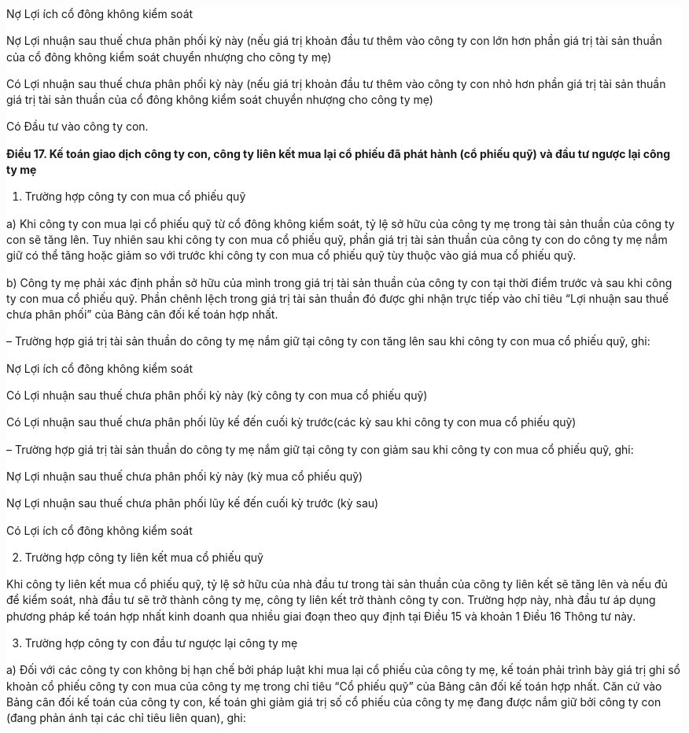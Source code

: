Nợ Lợi ích cổ đông không kiểm soát  

Nợ Lợi nhuận sau thuế chưa phân phối kỳ này (nếu giá trị khoản đầu tư thêm vào công ty con lớn hơn phần giá trị tài sản thuần của cổ đông không kiểm soát chuyển nhượng cho công ty mẹ)  

Có Lợi nhuận sau thuế chưa phân phối kỳ này (nếu giá trị khoản đầu tư thêm vào công ty con nhỏ hơn phần giá trị tài sản thuần giá trị tài sản thuần của cổ đông không kiểm soát chuyển nhượng cho công ty mẹ)  

Có Đầu tư vào công ty con.


**Điều 17. Kế toán giao dịch công ty con, công ty liên kết mua lại cổ phiếu đã phát hành (cổ phiếu quỹ) và đầu tư ngược lại công ty mẹ**  

1. Trường hợp công ty con mua cổ phiếu quỹ  

a) Khi công ty con mua lại cổ phiếu quỹ từ cổ đông không kiểm soát, tỷ lệ sở hữu của công ty mẹ trong tài sản thuần của công ty con sẽ tăng lên. Tuy nhiên sau khi công ty con mua cổ phiếu quỹ, phần giá trị tài sản thuần của công ty con do công ty mẹ nắm giữ có thể tăng hoặc giảm so với trước khi công ty con mua cổ phiếu quỹ tùy thuộc vào giá mua cổ phiếu quỹ.  

b) Công ty mẹ phải xác định phần sở hữu của mình trong giá trị tài sản thuần của công ty con tại thời điểm trước và sau khi công ty con mua cổ phiếu quỹ. Phần chênh lệch trong giá trị tài sản thuần đó được ghi nhận trực tiếp vào chỉ tiêu “Lợi nhuận sau thuế chưa phân phối” của Bảng cân đối kế toán hợp nhất.  

– Trường hợp giá trị tài sản thuần do công ty mẹ nắm giữ tại công ty con tăng lên sau khi công ty con mua cổ phiếu quỹ, ghi:  

Nợ Lợi ích cổ đông không kiểm soát  

Có Lợi nhuận sau thuế chưa phân phối kỳ này (kỳ công ty con mua cổ phiếu quỹ)  

Có Lợi nhuận sau thuế chưa phân phối lũy kế đến cuối kỳ trước(các kỳ sau khi công ty con mua cổ phiếu quỹ)  

– Trường hợp giá trị tài sản thuần do công ty mẹ nắm giữ tại công ty con giảm sau khi công ty con mua cổ phiếu quỹ, ghi:  

Nợ Lợi nhuận sau thuế chưa phân phối kỳ này (kỳ mua cổ phiếu quỹ)  

Nợ Lợi nhuận sau thuế chưa phân phối lũy kế đến cuối kỳ trước (kỳ sau)  

Có Lợi ích cổ đông không kiểm soát  

2. Trường hợp công ty liên kết mua cổ phiếu quỹ  

Khi công ty liên kết mua cổ phiếu quỹ, tỷ lệ sở hữu của nhà đầu tư trong tài sản thuần của công ty liên kết sẽ tăng lên và nếu đủ để kiểm soát, nhà đầu tư sẽ trở thành công ty mẹ, công ty liên kết trở thành công ty con. Trường hợp này, nhà đầu tư áp dụng phương pháp kế toán hợp nhất kinh doanh qua nhiều giai đoạn theo quy định tại Điều 15 và khoản 1 Điều 16 Thông tư này.  

3. Trường hợp công ty con đầu tư ngược lại công ty mẹ  

a) Đối với các công ty con không bị hạn chế bởi pháp luật khi mua lại cổ phiếu của công ty mẹ, kế toán phải trình bày giá trị ghi sổ khoản cổ phiếu công ty con mua của công ty mẹ trong chỉ tiêu “Cổ phiếu quỹ” của Bảng cân đối kế toán hợp nhất. Căn cứ vào Bảng cân đối kế toán của công ty con, kế toán ghi giảm giá trị số cổ phiếu của công ty mẹ đang được nắm giữ bởi công ty con (đang phản ánh tại các chỉ tiêu liên quan), ghi:  
